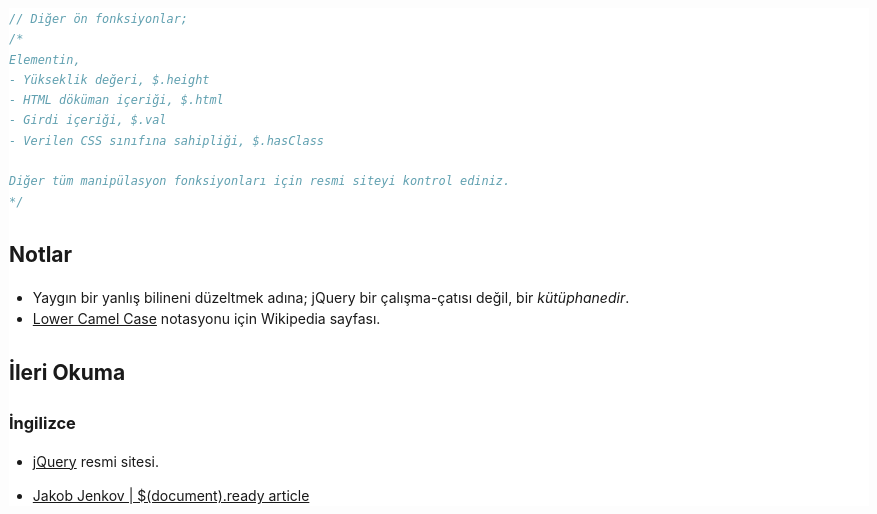 ```js
// Diğer ön fonksiyonlar;
/*
Elementin,
- Yükseklik değeri, $.height
- HTML döküman içeriği, $.html
- Girdi içeriği, $.val
- Verilen CSS sınıfına sahipliği, $.hasClass

Diğer tüm manipülasyon fonksiyonları için resmi siteyi kontrol ediniz.
*/
```

## Notlar

- Yaygın bir yanlış bilineni düzeltmek adına; jQuery bir çalışma-çatısı değil, bir *kütüphanedir*.
- [Lower Camel Case][lower-camel-case-notasyonu] notasyonu için Wikipedia sayfası.

## İleri Okuma

### İngilizce

- [jQuery][jquery-official-website] resmi sitesi.

- [Jakob Jenkov | $(document).ready article](http://tutorials.jenkov.com/jquery/document-ready.html)

[jquery-official-website]: https://jquery.com
[ajax-wikipedia-page]: https://en.wikipedia.org/wiki/Ajax_(programming)
[javascript-learnxinyminutes-page]: https://learnxinyminutes.com/docs/javascript/
[lower-camel-case-notasyonu]: https://en.wikipedia.org/wiki/Camel_case#Programming_and_coding
